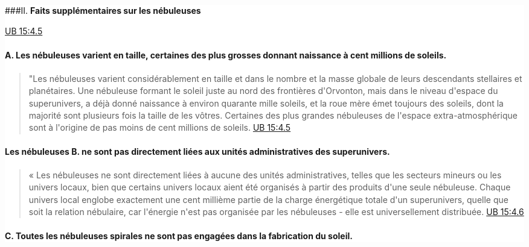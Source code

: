 ###II. **Faits supplémentaires sur les nébuleuses**

[UB 15:4.5](/en/The_Urantia_Book/15#p4_5)
#### A. Les nébuleuses varient en taille, certaines des plus grosses donnant naissance à cent millions de soleils.

> "Les nébuleuses varient considérablement en taille et dans le nombre et la masse globale de leurs descendants stellaires et planétaires. Une nébuleuse formant le soleil juste au nord des frontières d'Orvonton, mais dans le niveau d'espace du superunivers, a déjà donné naissance à environ quarante mille soleils, et la roue mère émet toujours des soleils, dont la majorité sont plusieurs fois la taille de les vôtres. Certaines des plus grandes nébuleuses de l'espace extra-atmosphérique sont à l'origine de pas moins de cent millions de soleils. [UB 15:4.5](/en/The_Urantia_Book/15#p4_5)

#### Les nébuleuses B. ne sont pas directement liées aux unités administratives des superunivers.

> « Les nébuleuses ne sont directement liées à aucune des unités administratives, telles que les secteurs mineurs ou les univers locaux, bien que certains univers locaux aient été organisés à partir des produits d'une seule nébuleuse. Chaque univers local englobe exactement une cent millième partie de la charge énergétique totale d'un superunivers, quelle que soit la relation nébulaire, car l'énergie n'est pas organisée par les nébuleuses - elle est universellement distribuée. [UB 15:4.6](/en/The_Urantia_Book/15#p4_6)

#### C. Toutes les nébuleuses spirales ne sont pas engagées dans la fabrication du soleil.

